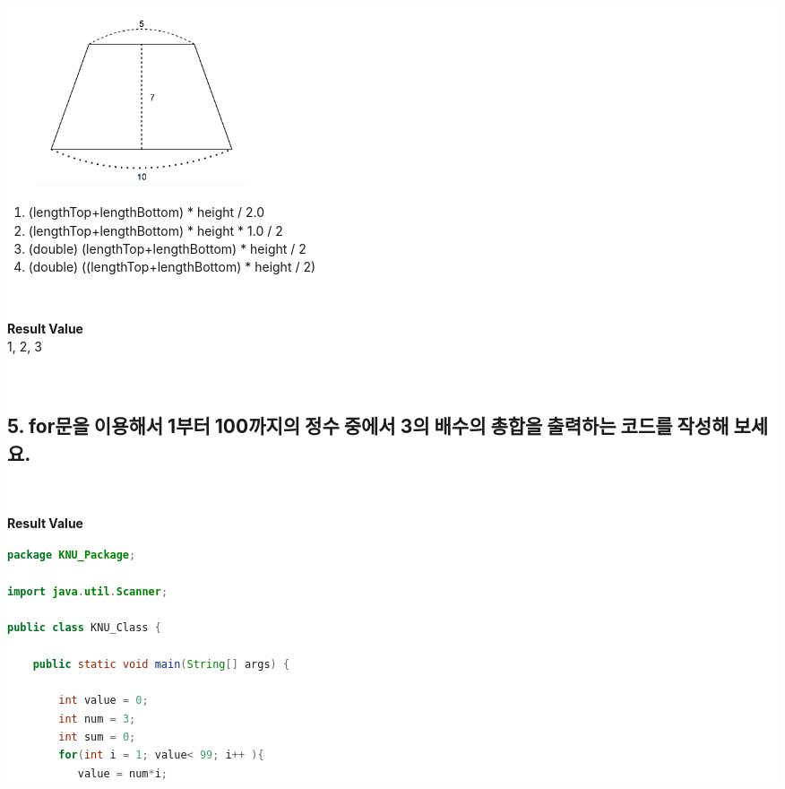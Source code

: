 <img src="https://github.com/ondacloud/KNU_Java_Study/raw/main/WooJun/day2/img/image-1.png" width="300" height="200"/>

1) (lengthTop+lengthBottom) * height / 2.0
2) (lengthTop+lengthBottom) * height * 1.0 / 2
3) (double) (lengthTop+lengthBottom) * height / 2
4) (double) ((lengthTop+lengthBottom) * height / 2)

<br>

**Result Value** <br>
1, 2, 3

<br>

## 5. for문을 이용해서 1부터 100까지의 정수 중에서 3의 배수의 총합을 출력하는 코드를 작성해 보세요.

<br>

**Result Value** <br>
```java
package KNU_Package;

import java.util.Scanner;

public class KNU_Class {

	public static void main(String[] args) {
		
		int value = 0;
		int num = 3;
		int sum = 0;
		for(int i = 1; value< 99; i++ ){
		   value = num*i;
```